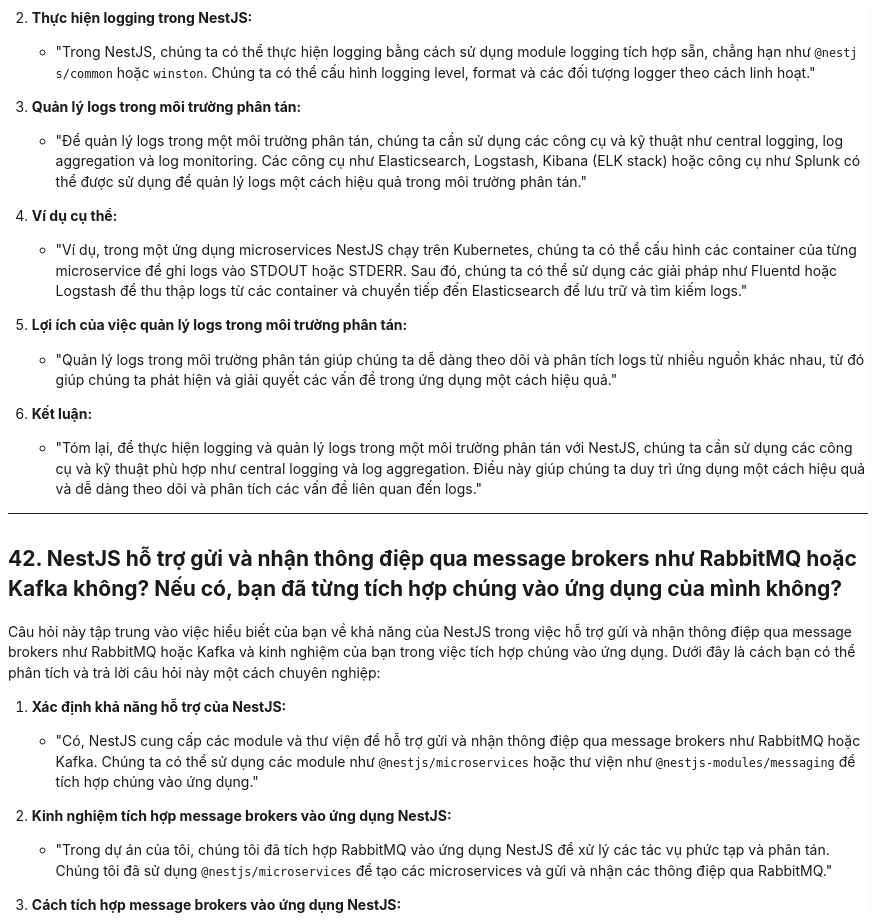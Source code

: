 2. **Thực hiện logging trong NestJS:**

   - "Trong NestJS, chúng ta có thể thực hiện logging bằng cách sử dụng module logging tích hợp sẵn, chẳng hạn như `@nestjs/common` hoặc `winston`. Chúng ta có thể cấu hình logging level, format và các đối tượng logger theo cách linh hoạt."

3. **Quản lý logs trong môi trường phân tán:**

   - "Để quản lý logs trong một môi trường phân tán, chúng ta cần sử dụng các công cụ và kỹ thuật như central logging, log aggregation và log monitoring. Các công cụ như Elasticsearch, Logstash, Kibana (ELK stack) hoặc công cụ như Splunk có thể được sử dụng để quản lý logs một cách hiệu quả trong môi trường phân tán."

4. **Ví dụ cụ thể:**

   - "Ví dụ, trong một ứng dụng microservices NestJS chạy trên Kubernetes, chúng ta có thể cấu hình các container của từng microservice để ghi logs vào STDOUT hoặc STDERR. Sau đó, chúng ta có thể sử dụng các giải pháp như Fluentd hoặc Logstash để thu thập logs từ các container và chuyển tiếp đến Elasticsearch để lưu trữ và tìm kiếm logs."

5. **Lợi ích của việc quản lý logs trong môi trường phân tán:**

   - "Quản lý logs trong môi trường phân tán giúp chúng ta dễ dàng theo dõi và phân tích logs từ nhiều nguồn khác nhau, từ đó giúp chúng ta phát hiện và giải quyết các vấn đề trong ứng dụng một cách hiệu quả."

6. **Kết luận:**
   - "Tóm lại, để thực hiện logging và quản lý logs trong một môi trường phân tán với NestJS, chúng ta cần sử dụng các công cụ và kỹ thuật phù hợp như central logging và log aggregation. Điều này giúp chúng ta duy trì ứng dụng một cách hiệu quả và dễ dàng theo dõi và phân tích các vấn đề liên quan đến logs."

---

## 42. NestJS hỗ trợ gửi và nhận thông điệp qua message brokers như RabbitMQ hoặc Kafka không? Nếu có, bạn đã từng tích hợp chúng vào ứng dụng của mình không?

Câu hỏi này tập trung vào việc hiểu biết của bạn về khả năng của NestJS trong việc hỗ trợ gửi và nhận thông điệp qua message brokers như RabbitMQ hoặc Kafka và kinh nghiệm của bạn trong việc tích hợp chúng vào ứng dụng. Dưới đây là cách bạn có thể phân tích và trả lời câu hỏi này một cách chuyên nghiệp:

1. **Xác định khả năng hỗ trợ của NestJS:**

   - "Có, NestJS cung cấp các module và thư viện để hỗ trợ gửi và nhận thông điệp qua message brokers như RabbitMQ hoặc Kafka. Chúng ta có thể sử dụng các module như `@nestjs/microservices` hoặc thư viện như `@nestjs-modules/messaging` để tích hợp chúng vào ứng dụng."

2. **Kinh nghiệm tích hợp message brokers vào ứng dụng NestJS:**

   - "Trong dự án của tôi, chúng tôi đã tích hợp RabbitMQ vào ứng dụng NestJS để xử lý các tác vụ phức tạp và phân tán. Chúng tôi đã sử dụng `@nestjs/microservices` để tạo các microservices và gửi và nhận các thông điệp qua RabbitMQ."

3. **Cách tích hợp message brokers vào ứng dụng NestJS:**
